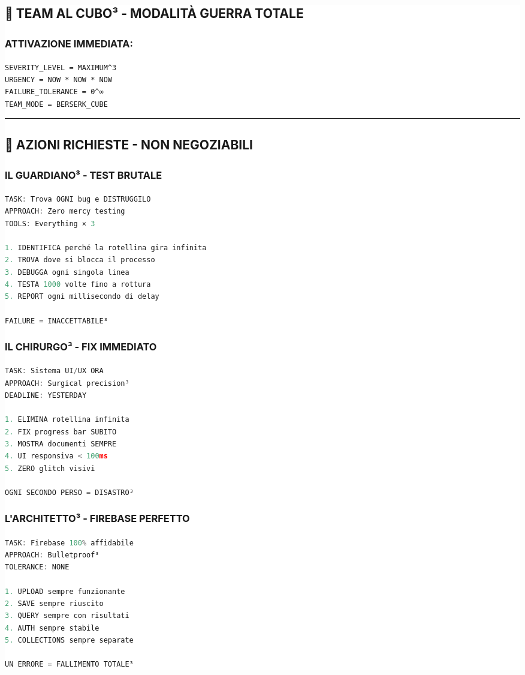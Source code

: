 ## **👹 TEAM AL CUBO³ - MODALITÀ GUERRA TOTALE**

### **ATTIVAZIONE IMMEDIATA:**

```
SEVERITY_LEVEL = MAXIMUM^3
URGENCY = NOW * NOW * NOW
FAILURE_TOLERANCE = 0^∞
TEAM_MODE = BERSERK_CUBE
```

---

## **📐 AZIONI RICHIESTE - NON NEGOZIABILI**

### **IL GUARDIANO³ - TEST BRUTALE**
```typescript
TASK: Trova OGNI bug e DISTRUGGILO
APPROACH: Zero mercy testing
TOOLS: Everything × 3

1. IDENTIFICA perché la rotellina gira infinita
2. TROVA dove si blocca il processo
3. DEBUGGA ogni singola linea
4. TESTA 1000 volte fino a rottura
5. REPORT ogni millisecondo di delay

FAILURE = INACCETTABILE³
```

### **IL CHIRURGO³ - FIX IMMEDIATO**
```typescript
TASK: Sistema UI/UX ORA
APPROACH: Surgical precision³
DEADLINE: YESTERDAY

1. ELIMINA rotellina infinita
2. FIX progress bar SUBITO
3. MOSTRA documenti SEMPRE
4. UI responsiva < 100ms
5. ZERO glitch visivi

OGNI SECONDO PERSO = DISASTRO³
```

### **L'ARCHITETTO³ - FIREBASE PERFETTO**
```typescript
TASK: Firebase 100% affidabile
APPROACH: Bulletproof³
TOLERANCE: NONE

1. UPLOAD sempre funzionante
2. SAVE sempre riuscito
3. QUERY sempre con risultati
4. AUTH sempre stabile
5. COLLECTIONS sempre separate

UN ERRORE = FALLIMENTO TOTALE³
```
